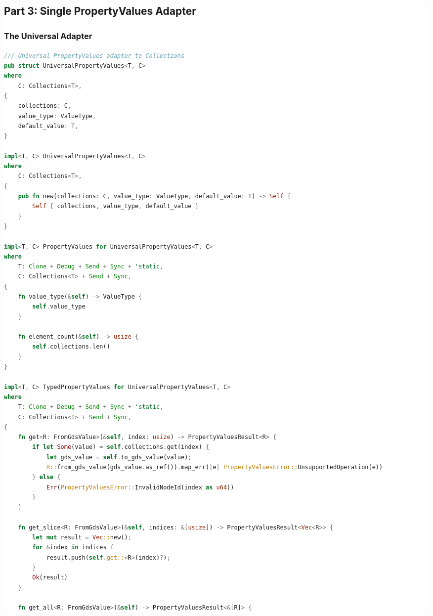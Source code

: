 
## Part 3: Single PropertyValues Adapter

### **The Universal Adapter**

```rust
/// Universal PropertyValues adapter to Collections
pub struct UniversalPropertyValues<T, C>
where
    C: Collections<T>,
{
    collections: C,
    value_type: ValueType,
    default_value: T,
}

impl<T, C> UniversalPropertyValues<T, C>
where
    C: Collections<T>,
{
    pub fn new(collections: C, value_type: ValueType, default_value: T) -> Self {
        Self { collections, value_type, default_value }
    }
}

impl<T, C> PropertyValues for UniversalPropertyValues<T, C>
where
    T: Clone + Debug + Send + Sync + 'static,
    C: Collections<T> + Send + Sync,
{
    fn value_type(&self) -> ValueType {
        self.value_type
    }
    
    fn element_count(&self) -> usize {
        self.collections.len()
    }
}

impl<T, C> TypedPropertyValues for UniversalPropertyValues<T, C>
where
    T: Clone + Debug + Send + Sync + 'static,
    C: Collections<T> + Send + Sync,
{
    fn get<R: FromGdsValue>(&self, index: usize) -> PropertyValuesResult<R> {
        if let Some(value) = self.collections.get(index) {
            let gds_value = self.to_gds_value(value);
            R::from_gds_value(gds_value.as_ref()).map_err(|e| PropertyValuesError::UnsupportedOperation(e))
        } else {
            Err(PropertyValuesError::InvalidNodeId(index as u64))
        }
    }
    
    fn get_slice<R: FromGdsValue>(&self, indices: &[usize]) -> PropertyValuesResult<Vec<R>> {
        let mut result = Vec::new();
        for &index in indices {
            result.push(self.get::<R>(index)?);
        }
        Ok(result)
    }
    
    fn get_all<R: FromGdsValue>(&self) -> PropertyValuesResult<&[R]> {
```